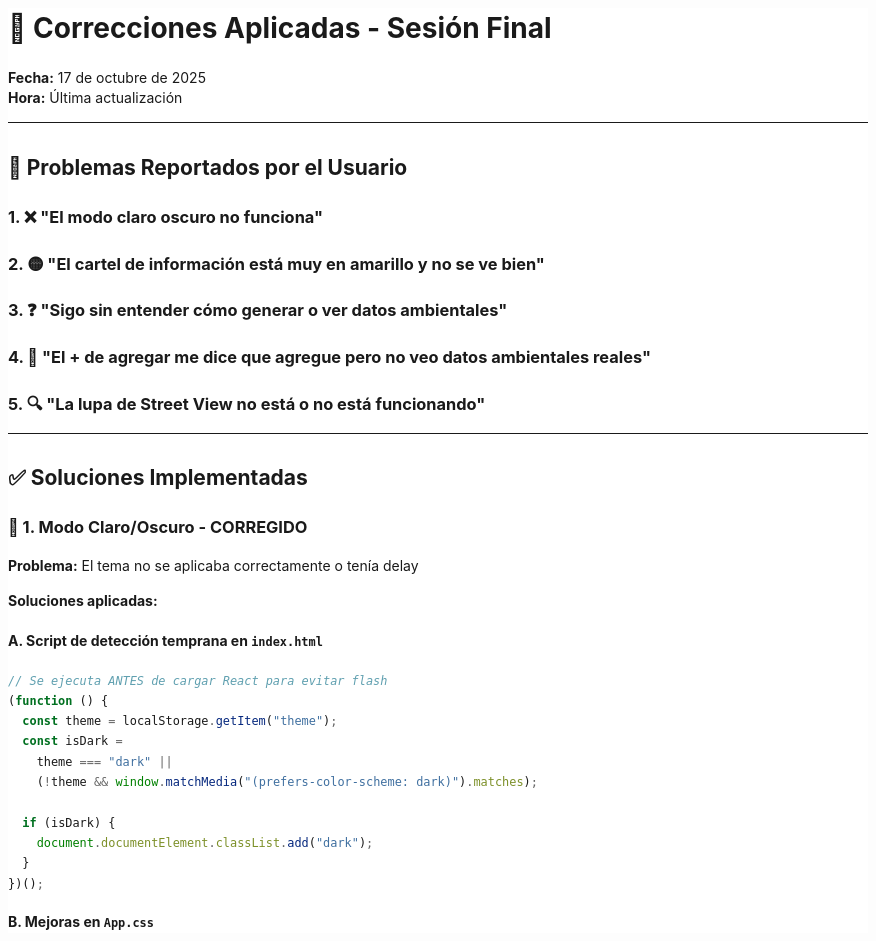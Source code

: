 # 🔧 Correcciones Aplicadas - Sesión Final

**Fecha:** 17 de octubre de 2025  
**Hora:** Última actualización

---

## 🎯 Problemas Reportados por el Usuario

### 1. ❌ "El modo claro oscuro no funciona"

### 2. 🟡 "El cartel de información está muy en amarillo y no se ve bien"

### 3. ❓ "Sigo sin entender cómo generar o ver datos ambientales"

### 4. 🤔 "El + de agregar me dice que agregue pero no veo datos ambientales reales"

### 5. 🔍 "La lupa de Street View no está o no está funcionando"

---

## ✅ Soluciones Implementadas

### 🌙 1. Modo Claro/Oscuro - CORREGIDO

**Problema:** El tema no se aplicaba correctamente o tenía delay

**Soluciones aplicadas:**

#### A. Script de detección temprana en `index.html`

```javascript
// Se ejecuta ANTES de cargar React para evitar flash
(function () {
  const theme = localStorage.getItem("theme");
  const isDark =
    theme === "dark" ||
    (!theme && window.matchMedia("(prefers-color-scheme: dark)").matches);

  if (isDark) {
    document.documentElement.classList.add("dark");
  }
})();
```

#### B. Mejoras en `App.css`

